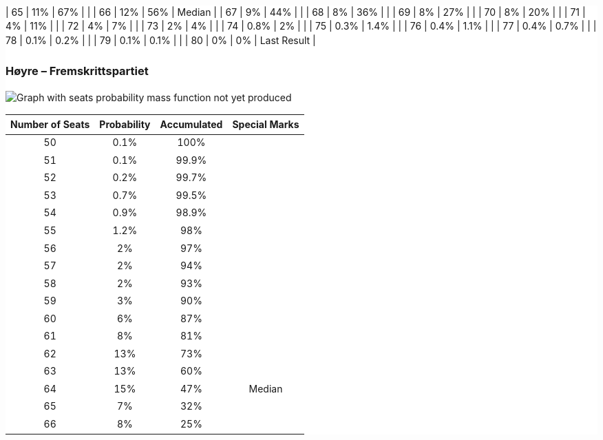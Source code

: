 | 65 | 11% | 67% |  |
| 66 | 12% | 56% | Median |
| 67 | 9% | 44% |  |
| 68 | 8% | 36% |  |
| 69 | 8% | 27% |  |
| 70 | 8% | 20% |  |
| 71 | 4% | 11% |  |
| 72 | 4% | 7% |  |
| 73 | 2% | 4% |  |
| 74 | 0.8% | 2% |  |
| 75 | 0.3% | 1.4% |  |
| 76 | 0.4% | 1.1% |  |
| 77 | 0.4% | 0.7% |  |
| 78 | 0.1% | 0.2% |  |
| 79 | 0.1% | 0.1% |  |
| 80 | 0% | 0% | Last Result |

### Høyre – Fremskrittspartiet

![Graph with seats probability mass function not yet produced](2021-04-12-ResponsAnalyse-coalitions-seats-pmf-h–frp.png "Seats Probability Mass Function")

| Number of Seats | Probability | Accumulated | Special Marks |
|:---------------:|:-----------:|:-----------:|:-------------:|
| 50 | 0.1% | 100% |  |
| 51 | 0.1% | 99.9% |  |
| 52 | 0.2% | 99.7% |  |
| 53 | 0.7% | 99.5% |  |
| 54 | 0.9% | 98.9% |  |
| 55 | 1.2% | 98% |  |
| 56 | 2% | 97% |  |
| 57 | 2% | 94% |  |
| 58 | 2% | 93% |  |
| 59 | 3% | 90% |  |
| 60 | 6% | 87% |  |
| 61 | 8% | 81% |  |
| 62 | 13% | 73% |  |
| 63 | 13% | 60% |  |
| 64 | 15% | 47% | Median |
| 65 | 7% | 32% |  |
| 66 | 8% | 25% |  |